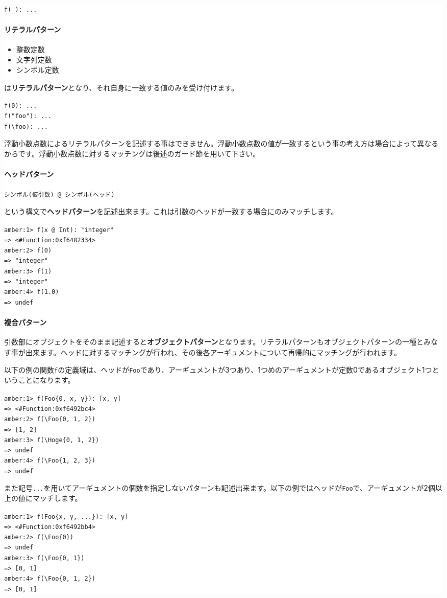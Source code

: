     f(_): ...

#### リテラルパターン

* 整数定数
* 文字列定数
* シンボル定数 

は**リテラルパターン**となり、それ自身に一致する値のみを受け付けます。

    f(0): ...
    f("foo"): ...
    f(\foo): ...

浮動小数点数によるリテラルパターンを記述する事はできません。浮動小数点数の値が一致するという事の考え方は場合によって異なるからです。浮動小数点数に対するマッチングは後述のガード節を用いて下さい。

#### ヘッドパターン

    シンボル(仮引数) @ シンボル(ヘッド)

という構文で**ヘッドパターン**を記述出来ます。これは引数のヘッドが一致する場合にのみマッチします。

    amber:1> f(x @ Int): "integer"
    => <#Function:0xf6482334>
    amber:2> f(0)
    => "integer"
    amber:3> f(1)
    => "integer"
    amber:4> f(1.0)
    => undef

#### 複合パターン

引数部にオブジェクトをそのまま記述すると**オブジェクトパターン**となります。リテラルパターンもオブジェクトパターンの一種とみなす事が出来ます。ヘッドに対するマッチングが行われ、その後各アーギュメントについて再帰的にマッチングが行われます。

以下の例の関数`f`の定義域は、ヘッドが`Foo`であり、アーギュメントが3つあり、1つめのアーギュメントが定数0であるオブジェクト1つということになります。

    amber:1> f(Foo{0, x, y}): [x, y]
    => <#Function:0xf6492bc4>
    amber:2> f(\Foo{0, 1, 2})
    => [1, 2]
    amber:3> f(\Hoge{0, 1, 2})
    => undef
    amber:4> f(\Foo{1, 2, 3})
    => undef

また記号`...`を用いてアーギュメントの個数を指定しないパターンも記述出来ます。以下の例ではヘッドが`Foo`で、アーギュメントが2個以上の値にマッチします。

    amber:1> f(Foo{x, y, ...}): [x, y]
    => <#Function:0xf6492bb4>
    amber:2> f(\Foo{0})
    => undef
    amber:3> f(\Foo{0, 1})
    => [0, 1]
    amber:4> f(\Foo{0, 1, 2})
    => [0, 1]
